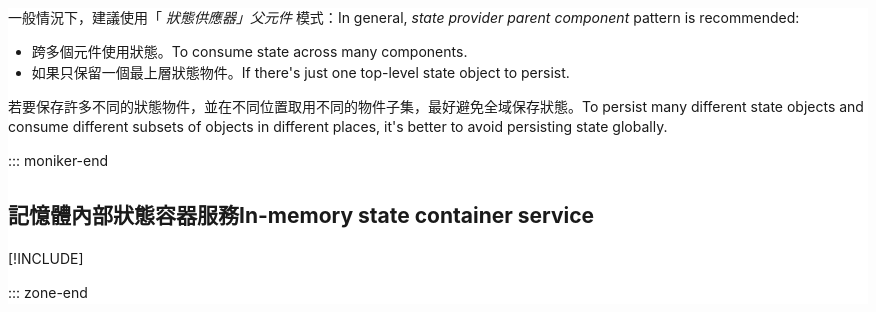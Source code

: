 <span data-ttu-id="cb914-390">一般情況下，建議使用「 *狀態供應器」父元件* 模式：</span><span class="sxs-lookup"><span data-stu-id="cb914-390">In general, *state provider parent component* pattern is recommended:</span></span>

* <span data-ttu-id="cb914-391">跨多個元件使用狀態。</span><span class="sxs-lookup"><span data-stu-id="cb914-391">To consume state across many components.</span></span>
* <span data-ttu-id="cb914-392">如果只保留一個最上層狀態物件。</span><span class="sxs-lookup"><span data-stu-id="cb914-392">If there's just one top-level state object to persist.</span></span>

<span data-ttu-id="cb914-393">若要保存許多不同的狀態物件，並在不同位置取用不同的物件子集，最好避免全域保存狀態。</span><span class="sxs-lookup"><span data-stu-id="cb914-393">To persist many different state objects and consume different subsets of objects in different places, it's better to avoid persisting state globally.</span></span>

::: moniker-end

<h2 id="in-memory-state-container-service-server"><span data-ttu-id="cb914-394">記憶體內部狀態容器服務</span><span class="sxs-lookup"><span data-stu-id="cb914-394">In-memory state container service</span></span></h2>

[!INCLUDE[](~/blazor/includes/state-container.md)]

::: zone-end
